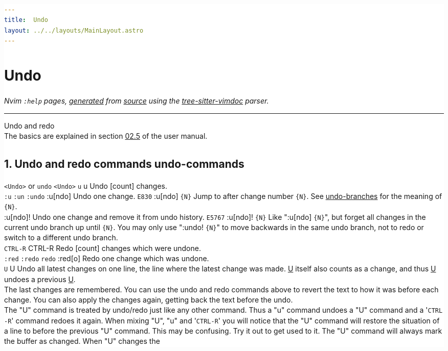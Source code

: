 ```yaml
---
title:  Undo
layout: ../../layouts/MainLayout.astro
---
```


  <a name="undo.txt"></a><a name="undo-redo"></a><h1> Undo</h1>
  <p>
    <i>
    Nvim <code>:help</code> pages, <a href="https://github.com/neovim/neovim/blob/master/scripts/gen_help_html.lua">generated</a>
    from <a href="https://github.com/neovim/neovim/blob/master/runtime/doc/undo.txt">source</a>
    using the <a href="https://github.com/neovim/tree-sitter-vimdoc">tree-sitter-vimdoc</a> parser.
    </i>
  </p>
  <hr>
  <div class="old-help-para">Undo and redo</div>
<div class="old-help-para">The basics are explained in section <a href="/neovim-docs-web/en/usr_02#02.5">02.5</a> of the user manual.</div>
<div class="old-help-para"><h2 class="help-heading">1. Undo and redo commands<span class="help-heading-tags">				<a name="undo-commands"></a><span class="help-tag">undo-commands</span></span></h2></div>
<div class="old-help-para"><code>&lt;Undo&gt;</code>		or					<a name="undo"></a><code class="help-tag-right">undo</code> <a name="%3CUndo%3E"></a><code class="help-tag">&lt;Undo&gt;</code> <a name="u"></a><code class="help-tag">u</code>
u			Undo [count] changes.</div>
<div class="old-help-para">							<a name="%3Au"></a><code class="help-tag-right">:u</code> <a name="%3Aun"></a><code class="help-tag">:un</code> <a name="%3Aundo"></a><code class="help-tag">:undo</code>
:u[ndo]			Undo one change.
								<a name="E830"></a><code class="help-tag-right">E830</code>
:u[ndo] <code>{N}</code>		Jump to after change number <code>{N}</code>.  See <a href="/neovim-docs-web/en/undo#undo-branches">undo-branches</a>
			for the meaning of <code>{N}</code>.</div>
<div class="old-help-para">:u[ndo]!		Undo one change and remove it from undo history.
								<a name="E5767"></a><code class="help-tag-right">E5767</code>
:u[ndo]! <code>{N}</code>		Like ":u[ndo] <code>{N}</code>", but forget all changes in the
			current undo branch up until <code>{N}</code>. You may only use
			":undo! <code>{N}</code>" to move backwards in the same undo
			branch, not to redo or switch to a different undo
			branch.</div>
<div class="old-help-para">							<a name="CTRL-R"></a><code class="help-tag-right">CTRL-R</code>
CTRL-R			Redo [count] changes which were undone.</div>
<div class="old-help-para">							<a name="%3Ared"></a><code class="help-tag-right">:red</code> <a name="%3Aredo"></a><code class="help-tag">:redo</code> <a name="redo"></a><code class="help-tag">redo</code>
:red[o]			Redo one change which was undone.</div>
<div class="old-help-para">							<a name="U"></a><code class="help-tag-right">U</code>
U			Undo all latest changes on one line, the line where
			the latest change was made. <a href="/neovim-docs-web/en/undo#U">U</a> itself also counts as
			a change, and thus <a href="/neovim-docs-web/en/undo#U">U</a> undoes a previous <a href="/neovim-docs-web/en/undo#U">U</a>.</div>
<div class="old-help-para">The last changes are remembered.  You can use the undo and redo commands above
to revert the text to how it was before each change.  You can also apply the
changes again, getting back the text before the undo.</div>
<div class="old-help-para">The "U" command is treated by undo/redo just like any other command.  Thus a
"u" command undoes a "U" command and a '<code>CTRL-R</code>' command redoes it again.  When
mixing "U", "u" and '<code>CTRL-R</code>' you will notice that the "U" command will
restore the situation of a line to before the previous "U" command.  This may
be confusing.  Try it out to get used to it.
The "U" command will always mark the buffer as changed.  When "U" changes the